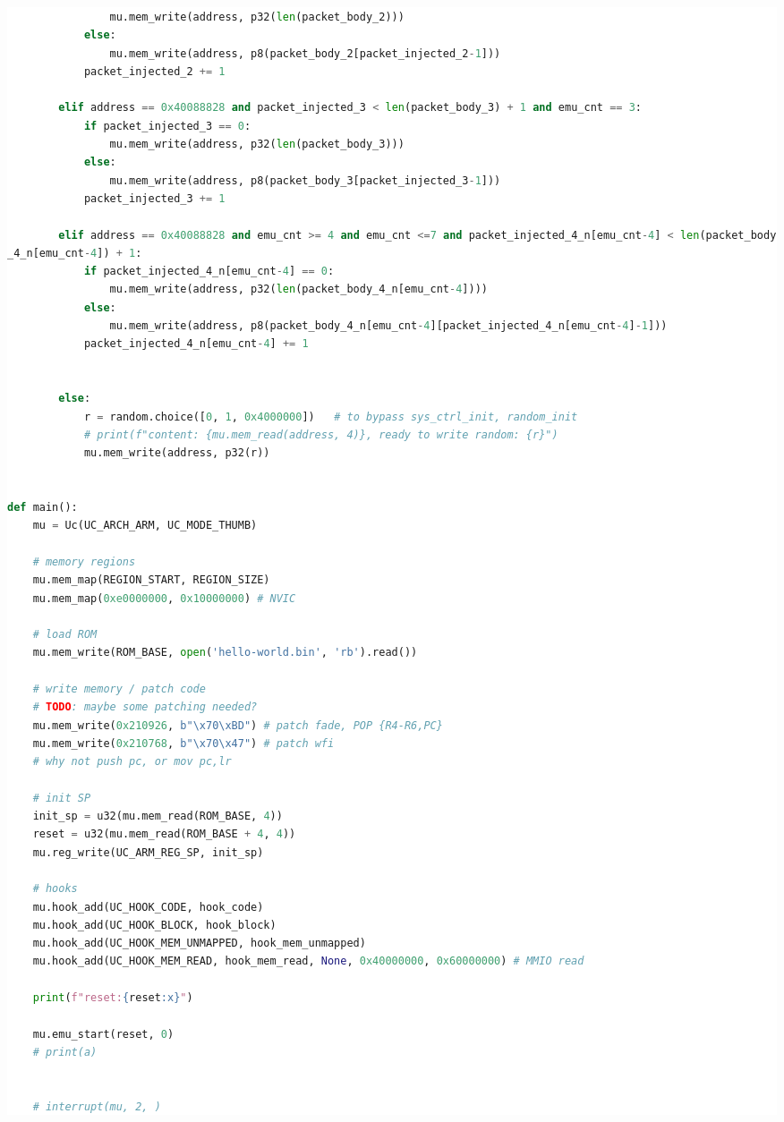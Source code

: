 ```python
                mu.mem_write(address, p32(len(packet_body_2)))
            else:
                mu.mem_write(address, p8(packet_body_2[packet_injected_2-1]))
            packet_injected_2 += 1

        elif address == 0x40088828 and packet_injected_3 < len(packet_body_3) + 1 and emu_cnt == 3:
            if packet_injected_3 == 0:
                mu.mem_write(address, p32(len(packet_body_3)))
            else:
                mu.mem_write(address, p8(packet_body_3[packet_injected_3-1]))
            packet_injected_3 += 1

        elif address == 0x40088828 and emu_cnt >= 4 and emu_cnt <=7 and packet_injected_4_n[emu_cnt-4] < len(packet_body_4_n[emu_cnt-4]) + 1:
            if packet_injected_4_n[emu_cnt-4] == 0:
                mu.mem_write(address, p32(len(packet_body_4_n[emu_cnt-4])))
            else:
                mu.mem_write(address, p8(packet_body_4_n[emu_cnt-4][packet_injected_4_n[emu_cnt-4]-1]))
            packet_injected_4_n[emu_cnt-4] += 1


        else:
            r = random.choice([0, 1, 0x4000000])   # to bypass sys_ctrl_init, random_init
            # print(f"content: {mu.mem_read(address, 4)}, ready to write random: {r}")
            mu.mem_write(address, p32(r))


def main():
    mu = Uc(UC_ARCH_ARM, UC_MODE_THUMB)

    # memory regions
    mu.mem_map(REGION_START, REGION_SIZE)
    mu.mem_map(0xe0000000, 0x10000000) # NVIC

    # load ROM
    mu.mem_write(ROM_BASE, open('hello-world.bin', 'rb').read())

    # write memory / patch code
    # TODO: maybe some patching needed?
    mu.mem_write(0x210926, b"\x70\xBD") # patch fade, POP {R4-R6,PC}
    mu.mem_write(0x210768, b"\x70\x47") # patch wfi
    # why not push pc, or mov pc,lr

    # init SP
    init_sp = u32(mu.mem_read(ROM_BASE, 4))
    reset = u32(mu.mem_read(ROM_BASE + 4, 4))
    mu.reg_write(UC_ARM_REG_SP, init_sp)
    
    # hooks
    mu.hook_add(UC_HOOK_CODE, hook_code)
    mu.hook_add(UC_HOOK_BLOCK, hook_block)
    mu.hook_add(UC_HOOK_MEM_UNMAPPED, hook_mem_unmapped)
    mu.hook_add(UC_HOOK_MEM_READ, hook_mem_read, None, 0x40000000, 0x60000000) # MMIO read

    print(f"reset:{reset:x}")

    mu.emu_start(reset, 0)
    # print(a)


    # interrupt(mu, 2, )

```